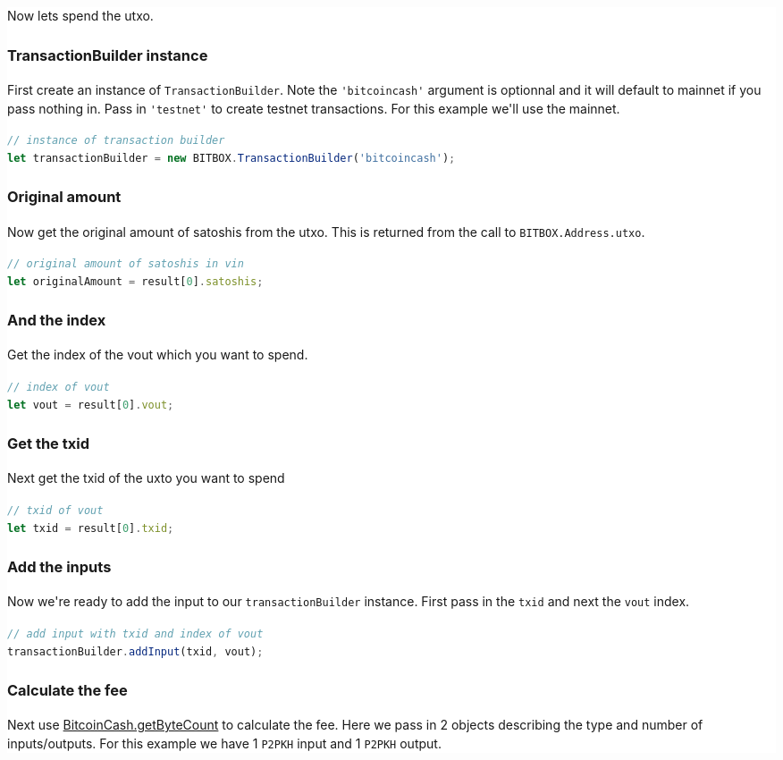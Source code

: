 Now lets spend the utxo.

### TransactionBuilder instance

First create an instance of `TransactionBuilder`. Note the `'bitcoincash'` argument is optionnal and it will default to mainnet if you pass nothing in. Pass in `'testnet'` to create testnet transactions. For this example we'll use the mainnet.

```js
// instance of transaction builder
let transactionBuilder = new BITBOX.TransactionBuilder('bitcoincash');
```

### Original amount

Now get the original amount of satoshis from the utxo. This is returned from the call to `BITBOX.Address.utxo`.

```js
// original amount of satoshis in vin
let originalAmount = result[0].satoshis;
```

### And the index

Get the index of the vout which you want to spend.

```js
// index of vout
let vout = result[0].vout;
```

### Get the txid

Next get the txid of the uxto you want to spend

```js
// txid of vout
let txid = result[0].txid;
```

### Add the inputs

Now we're ready to add the input to our `transactionBuilder` instance. First pass in the `txid` and next the `vout` index.

```js
// add input with txid and index of vout
transactionBuilder.addInput(txid, vout);
```

### Calculate the fee

Next use [BitcoinCash.getByteCount](https://www.bitbox.earth/bitboxcli/bitcoincash#getByteCount) to calculate the fee. Here we pass in 2 objects describing the type and number of inputs/outputs. For this example we have 1 `P2PKH` input and 1 `P2PKH` output.
